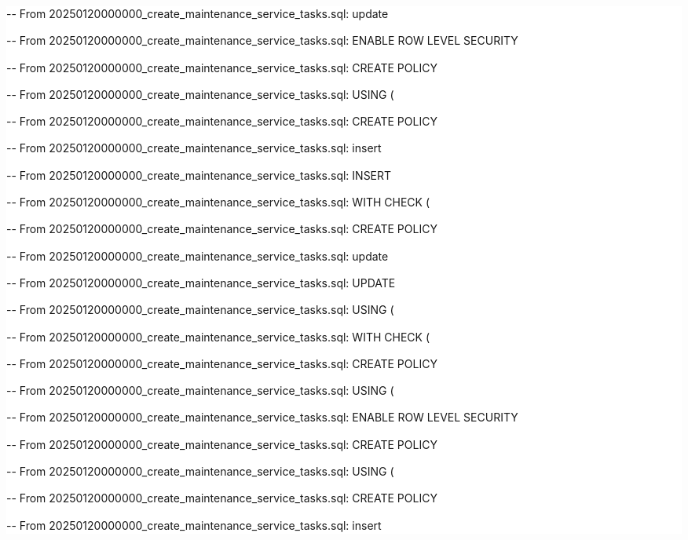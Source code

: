 ﻿-- From 20250120000000_create_maintenance_service_tasks.sql:
update

-- From 20250120000000_create_maintenance_service_tasks.sql:
ENABLE ROW LEVEL SECURITY

-- From 20250120000000_create_maintenance_service_tasks.sql:
CREATE POLICY

-- From 20250120000000_create_maintenance_service_tasks.sql:
USING (

-- From 20250120000000_create_maintenance_service_tasks.sql:
CREATE POLICY

-- From 20250120000000_create_maintenance_service_tasks.sql:
insert

-- From 20250120000000_create_maintenance_service_tasks.sql:
INSERT

-- From 20250120000000_create_maintenance_service_tasks.sql:
WITH CHECK (

-- From 20250120000000_create_maintenance_service_tasks.sql:
CREATE POLICY

-- From 20250120000000_create_maintenance_service_tasks.sql:
update

-- From 20250120000000_create_maintenance_service_tasks.sql:
UPDATE

-- From 20250120000000_create_maintenance_service_tasks.sql:
USING (

-- From 20250120000000_create_maintenance_service_tasks.sql:
WITH CHECK (

-- From 20250120000000_create_maintenance_service_tasks.sql:
CREATE POLICY

-- From 20250120000000_create_maintenance_service_tasks.sql:
USING (

-- From 20250120000000_create_maintenance_service_tasks.sql:
ENABLE ROW LEVEL SECURITY

-- From 20250120000000_create_maintenance_service_tasks.sql:
CREATE POLICY

-- From 20250120000000_create_maintenance_service_tasks.sql:
USING (

-- From 20250120000000_create_maintenance_service_tasks.sql:
CREATE POLICY

-- From 20250120000000_create_maintenance_service_tasks.sql:
insert
